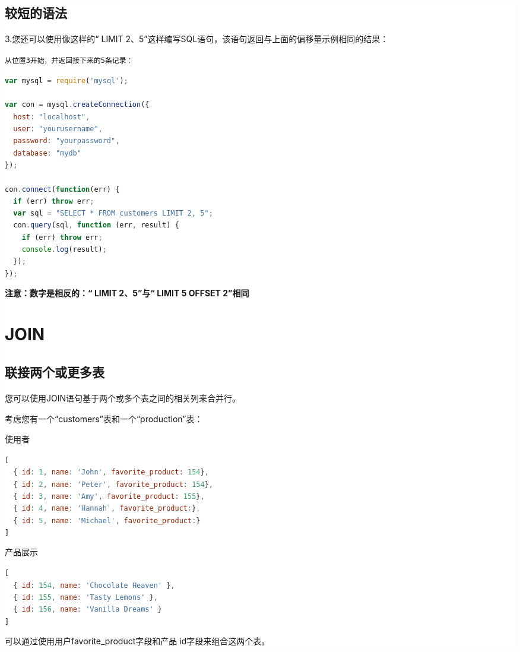 ## 较短的语法
3.您还可以使用像这样的“ LIMIT 2、5”这样编写SQL语句，该语句返回与上面的偏移量示例相同的结果：

`从位置3开始，并返回接下来的5条记录：`
```js
var mysql = require('mysql');

var con = mysql.createConnection({
  host: "localhost",
  user: "yourusername",
  password: "yourpassword",
  database: "mydb"
});

con.connect(function(err) {
  if (err) throw err;
  var sql = "SELECT * FROM customers LIMIT 2, 5";
  con.query(sql, function (err, result) {
    if (err) throw err;
    console.log(result);
  });
});
```

**注意：数字是相反的：“ LIMIT 2、5”与“ LIMIT 5 OFFSET 2”相同**

# JOIN

## 联接两个或更多表
您可以使用JOIN语句基于两个或多个表之间的相关列来合并行。

考虑您有一个“customers”表和一个“production”表：

使用者
```js
[
  { id: 1, name: 'John', favorite_product: 154},
  { id: 2, name: 'Peter', favorite_product: 154},
  { id: 3, name: 'Amy', favorite_product: 155},
  { id: 4, name: 'Hannah', favorite_product:},
  { id: 5, name: 'Michael', favorite_product:}
]
```
产品展示
```js
[
  { id: 154, name: 'Chocolate Heaven' },
  { id: 155, name: 'Tasty Lemons' },
  { id: 156, name: 'Vanilla Dreams' }
]
```
可以通过使用用户favorite_product字段和产品 id字段来组合这两个表。
